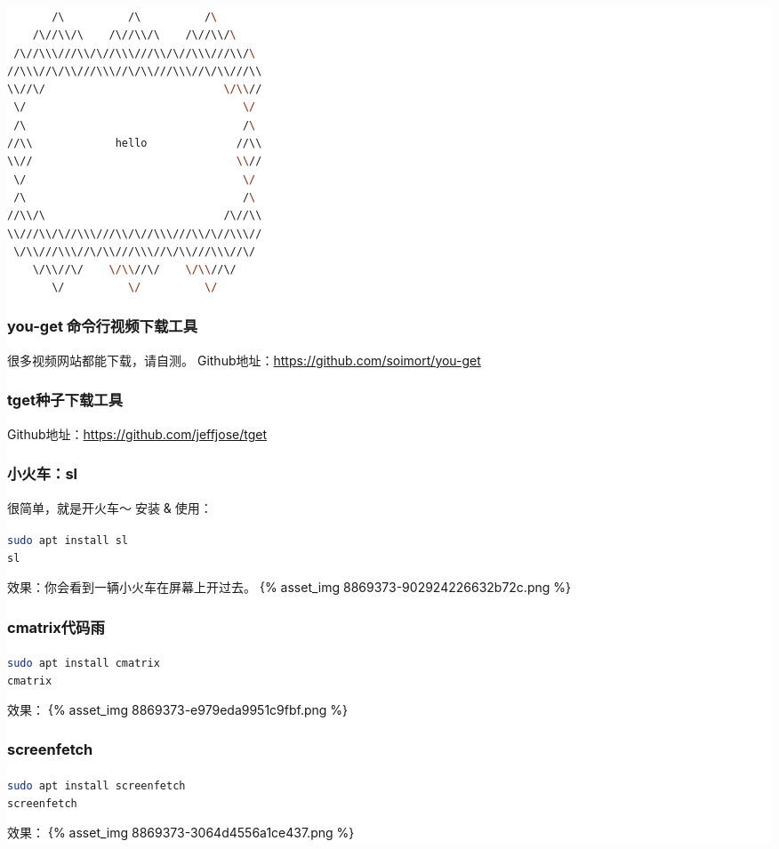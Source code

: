 ```bash
       /\          /\          /\
    /\//\\/\    /\//\\/\    /\//\\/\
 /\//\\\///\\/\//\\\///\\/\//\\\///\\/\
//\\\//\/\\///\\\//\/\\///\\\//\/\\///\\
\\//\/                            \/\\//
 \/                                  \/
 /\                                  /\
//\\             hello              //\\
\\//                                \\//
 \/                                  \/
 /\                                  /\
//\\/\                            /\//\\
\\///\\/\//\\\///\\/\//\\\///\\/\//\\\//
 \/\\///\\\//\/\\///\\\//\/\\///\\\//\/
    \/\\//\/    \/\\//\/    \/\\//\/
       \/          \/          \/
```


### you-get 命令行视频下载工具
很多视频网站都能下载，请自测。
Github地址：https://github.com/soimort/you-get


### tget种子下载工具
Github地址：https://github.com/jeffjose/tget


### 小火车：sl
很简单，就是开火车～
安装 & 使用：
```bash
sudo apt install sl
sl
```
效果：你会看到一辆小火车在屏幕上开过去。
{% asset_img 8869373-902924226632b72c.png %}

### cmatrix代码雨
```bash
sudo apt install cmatrix
cmatrix
```
效果：
{% asset_img 8869373-e979eda9951c9fbf.png %}


### screenfetch
```bash
sudo apt install screenfetch
screenfetch
```
效果：
{% asset_img 8869373-3064d4556a1ce437.png %}
